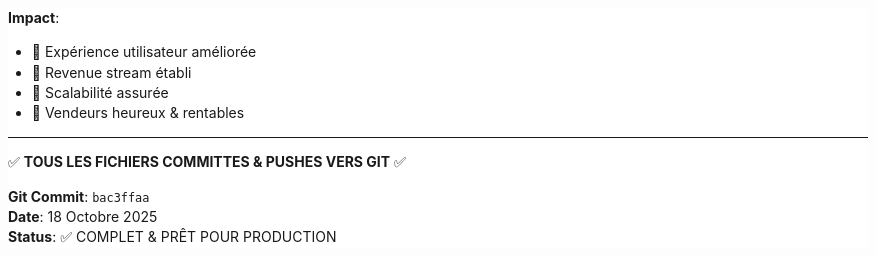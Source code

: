 **Impact**:
- 🎉 Expérience utilisateur améliorée
- 🎉 Revenue stream établi
- 🎉 Scalabilité assurée
- 🎉 Vendeurs heureux & rentables

---

✅ **TOUS LES FICHIERS COMMITTES & PUSHES VERS GIT** ✅

**Git Commit**: `bac3ffaa`  
**Date**: 18 Octobre 2025  
**Status**: ✅ COMPLET & PRÊT POUR PRODUCTION
